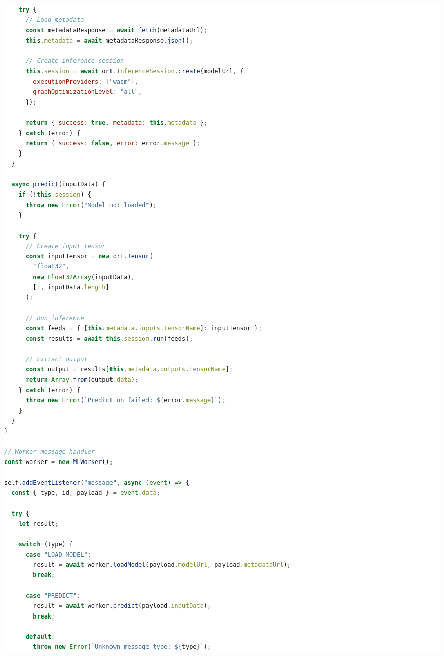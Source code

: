 ```javascript
    try {
      // Load metadata
      const metadataResponse = await fetch(metadataUrl);
      this.metadata = await metadataResponse.json();

      // Create inference session
      this.session = await ort.InferenceSession.create(modelUrl, {
        executionProviders: ["wasm"],
        graphOptimizationLevel: "all",
      });

      return { success: true, metadata: this.metadata };
    } catch (error) {
      return { success: false, error: error.message };
    }
  }

  async predict(inputData) {
    if (!this.session) {
      throw new Error("Model not loaded");
    }

    try {
      // Create input tensor
      const inputTensor = new ort.Tensor(
        "float32",
        new Float32Array(inputData),
        [1, inputData.length]
      );

      // Run inference
      const feeds = { [this.metadata.inputs.tensorName]: inputTensor };
      const results = await this.session.run(feeds);

      // Extract output
      const output = results[this.metadata.outputs.tensorName];
      return Array.from(output.data);
    } catch (error) {
      throw new Error(`Prediction failed: ${error.message}`);
    }
  }
}

// Worker message handler
const worker = new MLWorker();

self.addEventListener("message", async (event) => {
  const { type, id, payload } = event.data;

  try {
    let result;

    switch (type) {
      case "LOAD_MODEL":
        result = await worker.loadModel(payload.modelUrl, payload.metadataUrl);
        break;

      case "PREDICT":
        result = await worker.predict(payload.inputData);
        break;

      default:
        throw new Error(`Unknown message type: ${type}`);
```